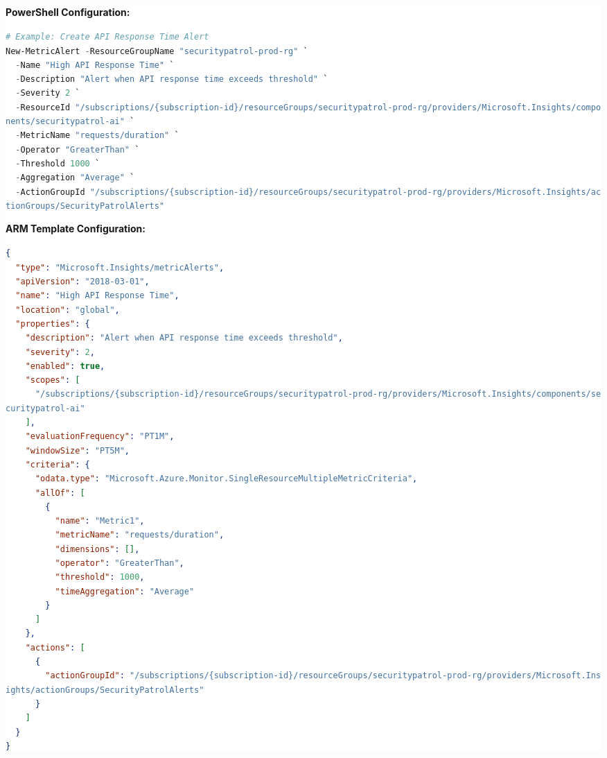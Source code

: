 **PowerShell Configuration:**
```powershell
# Example: Create API Response Time Alert
New-MetricAlert -ResourceGroupName "securitypatrol-prod-rg" `
  -Name "High API Response Time" `
  -Description "Alert when API response time exceeds threshold" `
  -Severity 2 `
  -ResourceId "/subscriptions/{subscription-id}/resourceGroups/securitypatrol-prod-rg/providers/Microsoft.Insights/components/securitypatrol-ai" `
  -MetricName "requests/duration" `
  -Operator "GreaterThan" `
  -Threshold 1000 `
  -Aggregation "Average" `
  -ActionGroupId "/subscriptions/{subscription-id}/resourceGroups/securitypatrol-prod-rg/providers/Microsoft.Insights/actionGroups/SecurityPatrolAlerts"
```

**ARM Template Configuration:**
```json
{
  "type": "Microsoft.Insights/metricAlerts",
  "apiVersion": "2018-03-01",
  "name": "High API Response Time",
  "location": "global",
  "properties": {
    "description": "Alert when API response time exceeds threshold",
    "severity": 2,
    "enabled": true,
    "scopes": [
      "/subscriptions/{subscription-id}/resourceGroups/securitypatrol-prod-rg/providers/Microsoft.Insights/components/securitypatrol-ai"
    ],
    "evaluationFrequency": "PT1M",
    "windowSize": "PT5M",
    "criteria": {
      "odata.type": "Microsoft.Azure.Monitor.SingleResourceMultipleMetricCriteria",
      "allOf": [
        {
          "name": "Metric1",
          "metricName": "requests/duration",
          "dimensions": [],
          "operator": "GreaterThan",
          "threshold": 1000,
          "timeAggregation": "Average"
        }
      ]
    },
    "actions": [
      {
        "actionGroupId": "/subscriptions/{subscription-id}/resourceGroups/securitypatrol-prod-rg/providers/Microsoft.Insights/actionGroups/SecurityPatrolAlerts"
      }
    ]
  }
}
```
